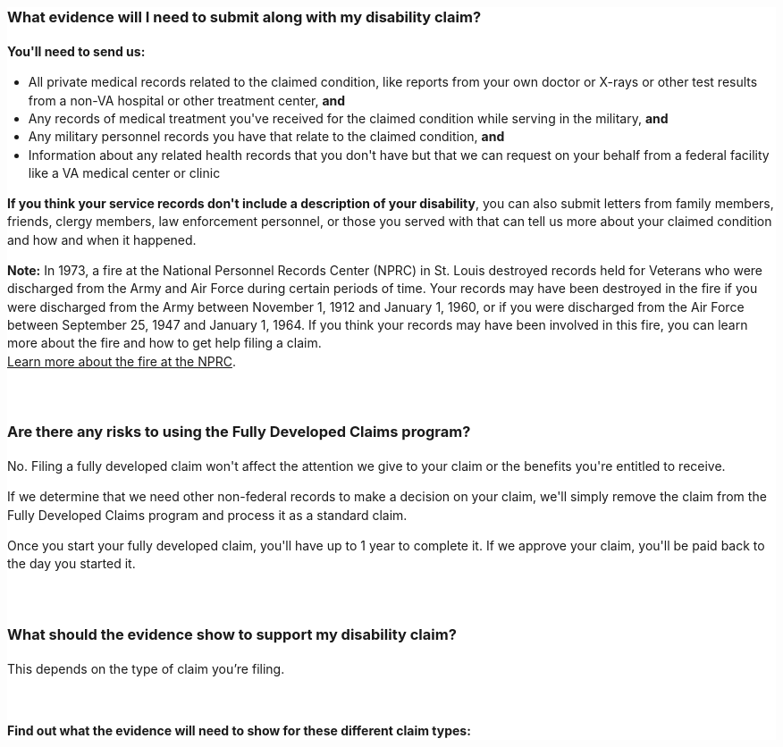 </div>
</div>
</div>

<h3 itemprop="name">What evidence will I need to submit along with my disability claim?</h3>
<div itemprop="acceptedAnswer" itemscope itemtype="http://schema.org/Answer">
<div itemprop="text">

**You'll need to send us:**
-	All private medical records related to the claimed condition, like reports from your own doctor or X-rays or other test results from a non-VA hospital or other treatment center, **and**
- Any records of medical treatment you've received for the claimed condition while serving in the military, **and**
-	Any military personnel records you have that relate to the claimed condition, **and**
- Information about any related health records that you don't have but that we can request on your behalf from a federal facility like a VA medical center or clinic

**If you think your service records don't include a description of your disability**, you can also submit letters from family members, friends, clergy members, law enforcement personnel, or those you served with that can tell us more about your claimed condition and how and when it happened.

**Note:** In 1973, a fire at the National Personnel Records Center (NPRC) in St. Louis destroyed records held for Veterans who were discharged from the Army and Air Force during certain periods of time. Your records may have been destroyed in the fire if you were discharged from the Army between November 1, 1912 and January 1, 1960, or if you were discharged from the Air Force between September 25, 1947 and January 1, 1964. If you think your records may have been involved in this fire, you can learn more about the fire and how to get help filing a claim. <br>
[Learn more about the fire at the NPRC](https://www.benefits.va.gov/COMPENSATION/NPRC1973Fire.asp).

</div>
</div>

<br>

### Are there any risks to using the Fully Developed Claims program?

No. Filing a fully developed claim won't affect the attention we give to your claim or the benefits you're entitled to receive.

If we determine that we need other non-federal records to make a decision on your claim, we'll simply remove the claim from the Fully Developed Claims program and process it as a standard claim. 

Once you start your fully developed claim, you'll have up to 1 year to complete it. If we approve your claim, you'll be paid back to the day you started it.

<br>

### What should the evidence show to support my disability claim?

This depends on the type of claim you’re filing.

<br>

**Find out what the evidence will need to show for these different claim types:**
